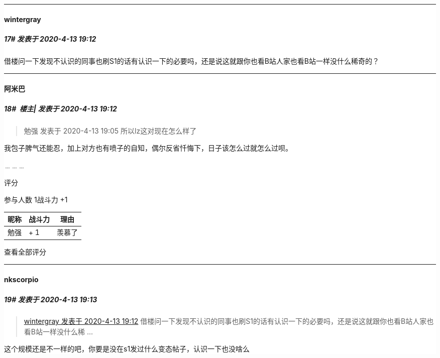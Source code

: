 


-----

####  wintergray  
##### 17#       发表于 2020-4-13 19:12




借楼问一下发现不认识的同事也刷S1的话有认识一下的必要吗，还是说这就跟你也看B站人家也看B站一样没什么稀奇的？







-----

####  阿米巴  
##### 18#         楼主| 发表于 2020-4-13 19:12



<blockquote>勉强 发表于 2020-4-13 19:05
所以lz这对现在怎么样了</blockquote>
我包子脾气还能忍，加上对方也有喷子的自知，偶尔反省忏悔下，日子该怎么过就怎么过呗。



﹍﹍﹍

评分





 参与人数 1战斗力 +1

|昵称|战斗力|理由|
|----|---|---|
| 勉强| + 1|羡慕了|



查看全部评分






-----

####  nkscorpio  
##### 19#       发表于 2020-4-13 19:13



<blockquote><a href="httphttps://bbs.saraba1st.com/2b/forum.php?mod=redirect&amp;goto=findpost&amp;pid=47068184&amp;ptid=1923955" target="_blank">wintergray 发表于 2020-4-13 19:12</a>
借楼问一下发现不认识的同事也刷S1的话有认识一下的必要吗，还是说这就跟你也看B站人家也看B站一样没什么稀 ...</blockquote>
这个规模还是不一样的吧，你要是没在s1发过什么变态帖子，认识一下也没啥么 

